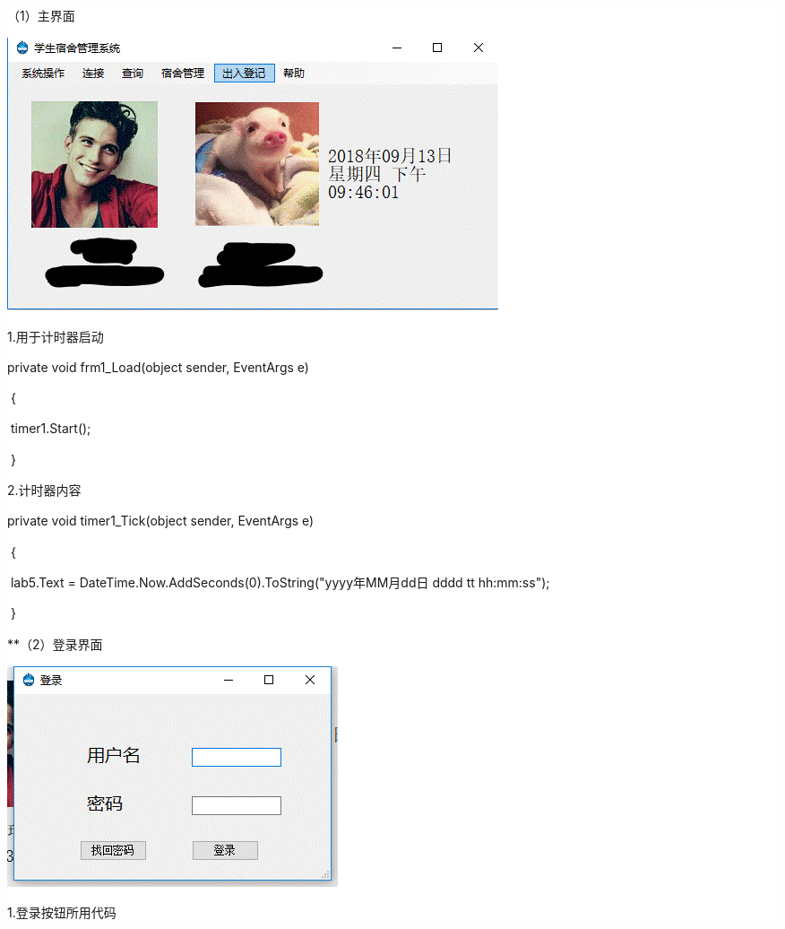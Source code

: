 （1）主界面

![img](README.assets/clip_image002-1591584072932.gif)

1.用于计时器启动

private void frm1_Load(object sender, EventArgs e)

​    {

​      timer1.Start();

​    }

2.计时器内容

private void timer1_Tick(object sender, EventArgs e)

​    {

​      lab5.Text = DateTime.Now.AddSeconds(0).ToString("yyyy年MM月dd日 dddd tt hh:mm:ss");

​    }

**（2）登录界面

![img](README.assets/clip_image004-1591584072933.gif)

1.登录按钮所用代码
